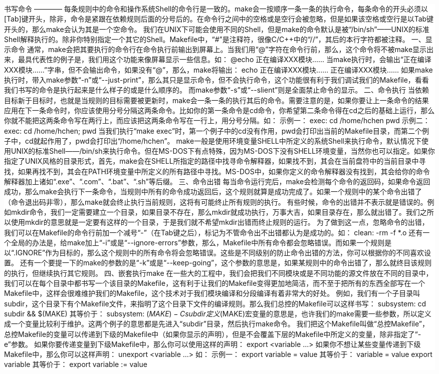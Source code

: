 书写命令
————
每条规则中的命令和操作系统Shell的命令行是一致的。make会一按顺序一条一条的执行命令，每条命令的开头必须以[Tab]键开头，除非，命令是紧跟在依赖规则后面的分号后的。在命令行之间中的空格或是空行会被忽略，但是如果该空格或空行是以Tab键开头的，那么make会认为其是一个空命令。
我们在UNIX下可能会使用不同的Shell，但是make的命令默认是被“/bin/sh”——UNIX的标准Shell解释执行的。除非你特别指定一个其它的Shell。Makefile中，“#”是注释符，很像C/C++中的“//”，其后的本行字符都被注释。
一、显示命令
通常，make会把其要执行的命令行在命令执行前输出到屏幕上。当我们用“@”字符在命令行前，那么，这个命令将不被make显示出来，最具代表性的例子是，我们用这个功能来像屏幕显示一些信息。如：
@echo 正在编译XXX模块......
当make执行时，会输出“正在编译XXX模块......”字串，但不会输出命令，如果没有“@”，那么，make将输出：
echo 正在编译XXX模块......
正在编译XXX模块......
如果make执行时，带入make参数“-n”或“--just-print”，那么其只是显示命令，但不会执行命令，这个功能很有利于我们调试我们的Makefile，看看我们书写的命令是执行起来是什么样子的或是什么顺序的。
而make参数“-s”或“--slient”则是全面禁止命令的显示。
二、命令执行
当依赖目标新于目标时，也就是当规则的目标需要被更新时，make会一条一条的执行其后的命令。需要注意的是，如果你要让上一条命令的结果应用在下一条命令时，你应该使用分号分隔这两条命令。比如你的第一条命令是cd命令，你希望第二条命令得在cd之后的基础上运行，那么你就不能把这两条命令写在两行上，而应该把这两条命令写在一行上，用分号分隔。如：
示例一：
exec:
cd /home/hchen
pwd
示例二：
exec:
cd /home/hchen; pwd
当我们执行“make exec”时，第一个例子中的cd没有作用，pwd会打印出当前的Makefile目录，而第二个例子中，cd就起作用了，pwd会打印出“/home/hchen”。
make一般是使用环境变量SHELL中所定义的系统Shell来执行命令，默认情况下使用UNIX的标准Shell——/bin/sh来执行命令。但在MS-DOS下有点特殊，因为MS-DOS下没有SHELL环境变量，当然你也可以指定。如果你指定了UNIX风格的目录形式，首先，make会在SHELL所指定的路径中找寻命令解释器，如果找不到，其会在当前盘符中的当前目录中寻找，如果再找不到，其会在PATH环境变量中所定义的所有路径中寻找。MS-DOS中，如果你定义的命令解释器没有找到，其会给你的命令解释器加上诸如“.exe”、“.com”、“.bat”、“.sh”等后缀。
三、命令出错
每当命令运行完后，make会检测每个命令的返回码，如果命令返回成功，那么make会执行下一条命令，当规则中所有的命令成功返回后，这个规则就算是成功完成了。如果一个规则中的某个命令出错了（命令退出码非零），那么make就会终止执行当前规则，这将有可能终止所有规则的执行。
有些时候，命令的出错并不表示就是错误的。例如mkdir命令，我们一定需要建立一个目录，如果目录不存在，那么mkdir就成功执行，万事大吉，如果目录存在，那么就出错了。我们之所以使用mkdir的意思就是一定要有这样的一个目录，于是我们就不希望mkdir出错而终止规则的运行。
为了做到这一点，忽略命令的出错，我们可以在Makefile的命令行前加一个减号“-”（在Tab键之后），标记为不管命令出不出错都认为是成功的。如：
clean:
-rm -f *.o
还有一个全局的办法是，给make加上“-i”或是“--ignore-errors”参数，那么，Makefile中所有命令都会忽略错误。而如果一个规则是以“.IGNORE”作为目标的，那么这个规则中的所有命令将会忽略错误。这些是不同级别的防止命令出错的方法，你可以根据你的不同喜欢设置。
还有一个要提一下的make的参数的是“-k”或是“--keep-going”，这个参数的意思是，如果某规则中的命令出错了，那么就终目该规则的执行，但继续执行其它规则。
四、嵌套执行make
在一些大的工程中，我们会把我们不同模块或是不同功能的源文件放在不同的目录中，我们可以在每个目录中都书写一个该目录的Makefile，这有利于让我们的Makefile变得更加地简洁，而不至于把所有的东西全部写在一个Makefile中，这样会很难维护我们的Makefile，这个技术对于我们模块编译和分段编译有着非常大的好处。
例如，我们有一个子目录叫subdir，这个目录下有个Makefile文件，来指明了这个目录下文件的编译规则。那么我们总控的Makefile可以这样书写：
subsystem:
cd subdir && $(MAKE)
其等价于：
subsystem:
$(MAKE) -C subdir
定义$(MAKE)宏变量的意思是，也许我们的make需要一些参数，所以定义成一个变量比较利于维护。这两个例子的意思都是先进入“subdir”目录，然后执行make命令。
我们把这个Makefile叫做“总控Makefile”，总控Makefile的变量可以传递到下级的Makefile中（如果你显示的声明），但是不会覆盖下层的Makefile中所定义的变量，除非指定了“-e”参数。
如果你要传递变量到下级Makefile中，那么你可以使用这样的声明：
export <variable ...>
如果你不想让某些变量传递到下级Makefile中，那么你可以这样声明：
unexport <variable ...>
如：
示例一：
export variable = value
其等价于：
variable = value
export variable
其等价于：
export variable := value